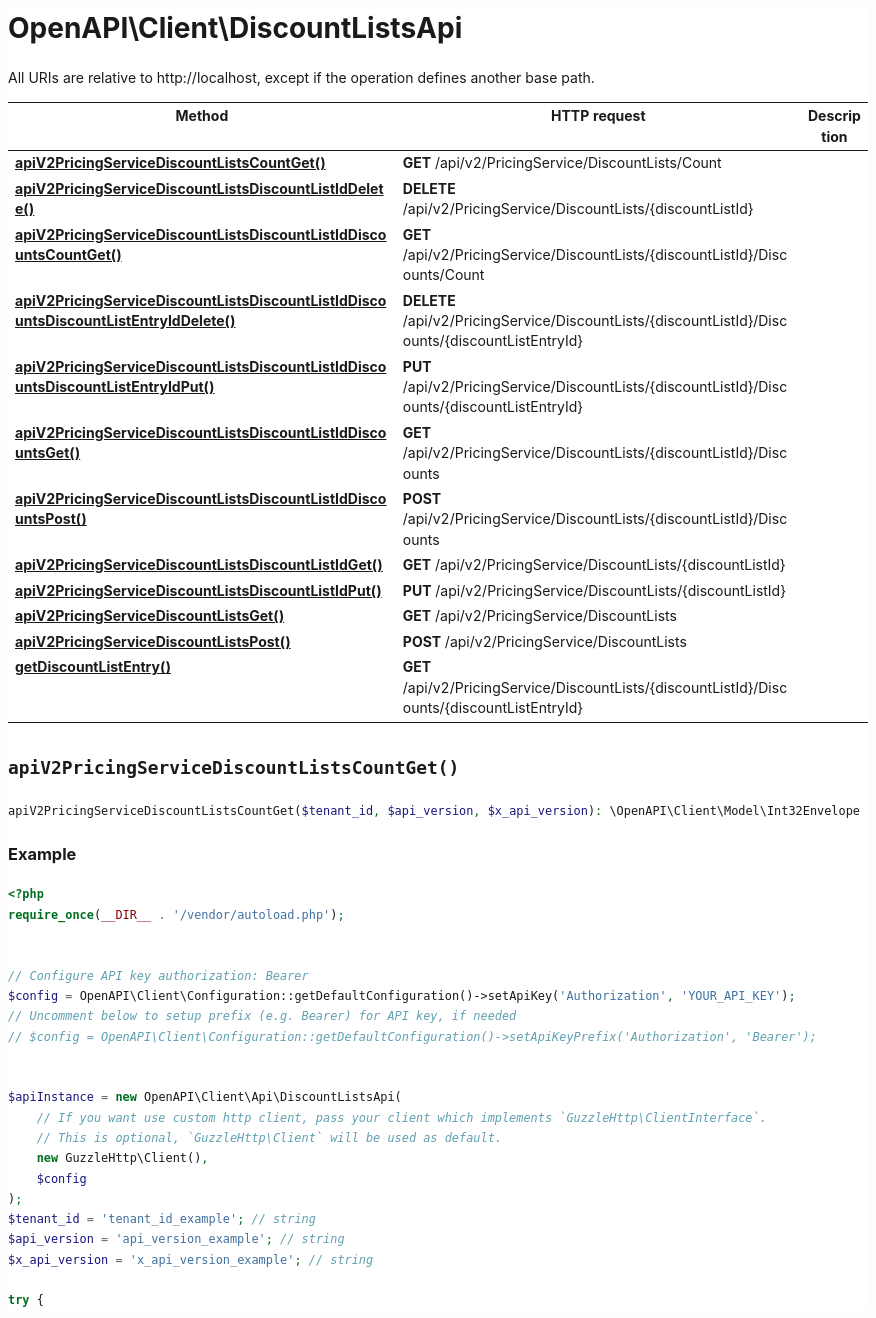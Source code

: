 # OpenAPI\Client\DiscountListsApi

All URIs are relative to http://localhost, except if the operation defines another base path.

| Method | HTTP request | Description |
| ------------- | ------------- | ------------- |
| [**apiV2PricingServiceDiscountListsCountGet()**](DiscountListsApi.md#apiV2PricingServiceDiscountListsCountGet) | **GET** /api/v2/PricingService/DiscountLists/Count |  |
| [**apiV2PricingServiceDiscountListsDiscountListIdDelete()**](DiscountListsApi.md#apiV2PricingServiceDiscountListsDiscountListIdDelete) | **DELETE** /api/v2/PricingService/DiscountLists/{discountListId} |  |
| [**apiV2PricingServiceDiscountListsDiscountListIdDiscountsCountGet()**](DiscountListsApi.md#apiV2PricingServiceDiscountListsDiscountListIdDiscountsCountGet) | **GET** /api/v2/PricingService/DiscountLists/{discountListId}/Discounts/Count |  |
| [**apiV2PricingServiceDiscountListsDiscountListIdDiscountsDiscountListEntryIdDelete()**](DiscountListsApi.md#apiV2PricingServiceDiscountListsDiscountListIdDiscountsDiscountListEntryIdDelete) | **DELETE** /api/v2/PricingService/DiscountLists/{discountListId}/Discounts/{discountListEntryId} |  |
| [**apiV2PricingServiceDiscountListsDiscountListIdDiscountsDiscountListEntryIdPut()**](DiscountListsApi.md#apiV2PricingServiceDiscountListsDiscountListIdDiscountsDiscountListEntryIdPut) | **PUT** /api/v2/PricingService/DiscountLists/{discountListId}/Discounts/{discountListEntryId} |  |
| [**apiV2PricingServiceDiscountListsDiscountListIdDiscountsGet()**](DiscountListsApi.md#apiV2PricingServiceDiscountListsDiscountListIdDiscountsGet) | **GET** /api/v2/PricingService/DiscountLists/{discountListId}/Discounts |  |
| [**apiV2PricingServiceDiscountListsDiscountListIdDiscountsPost()**](DiscountListsApi.md#apiV2PricingServiceDiscountListsDiscountListIdDiscountsPost) | **POST** /api/v2/PricingService/DiscountLists/{discountListId}/Discounts |  |
| [**apiV2PricingServiceDiscountListsDiscountListIdGet()**](DiscountListsApi.md#apiV2PricingServiceDiscountListsDiscountListIdGet) | **GET** /api/v2/PricingService/DiscountLists/{discountListId} |  |
| [**apiV2PricingServiceDiscountListsDiscountListIdPut()**](DiscountListsApi.md#apiV2PricingServiceDiscountListsDiscountListIdPut) | **PUT** /api/v2/PricingService/DiscountLists/{discountListId} |  |
| [**apiV2PricingServiceDiscountListsGet()**](DiscountListsApi.md#apiV2PricingServiceDiscountListsGet) | **GET** /api/v2/PricingService/DiscountLists |  |
| [**apiV2PricingServiceDiscountListsPost()**](DiscountListsApi.md#apiV2PricingServiceDiscountListsPost) | **POST** /api/v2/PricingService/DiscountLists |  |
| [**getDiscountListEntry()**](DiscountListsApi.md#getDiscountListEntry) | **GET** /api/v2/PricingService/DiscountLists/{discountListId}/Discounts/{discountListEntryId} |  |


## `apiV2PricingServiceDiscountListsCountGet()`

```php
apiV2PricingServiceDiscountListsCountGet($tenant_id, $api_version, $x_api_version): \OpenAPI\Client\Model\Int32Envelope
```



### Example

```php
<?php
require_once(__DIR__ . '/vendor/autoload.php');


// Configure API key authorization: Bearer
$config = OpenAPI\Client\Configuration::getDefaultConfiguration()->setApiKey('Authorization', 'YOUR_API_KEY');
// Uncomment below to setup prefix (e.g. Bearer) for API key, if needed
// $config = OpenAPI\Client\Configuration::getDefaultConfiguration()->setApiKeyPrefix('Authorization', 'Bearer');


$apiInstance = new OpenAPI\Client\Api\DiscountListsApi(
    // If you want use custom http client, pass your client which implements `GuzzleHttp\ClientInterface`.
    // This is optional, `GuzzleHttp\Client` will be used as default.
    new GuzzleHttp\Client(),
    $config
);
$tenant_id = 'tenant_id_example'; // string
$api_version = 'api_version_example'; // string
$x_api_version = 'x_api_version_example'; // string

try {
```